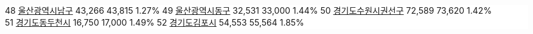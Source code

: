   <tr class="item">
    <td>48</td>
    <td><a href="/apt/울산광역시남구">울산광역시남구</a></td>
    <td>43,266</td>
    <td>43,815</td>
    <td>1.27%</td>
  </tr>

  <tr class="item">
    <td>49</td>
    <td><a href="/apt/울산광역시동구">울산광역시동구</a></td>
    <td>32,531</td>
    <td>33,000</td>
    <td>1.44%</td>
  </tr>

  <tr class="item">
    <td>50</td>
    <td><a href="/apt/경기도수원시권선구">경기도수원시권선구</a></td>
    <td>72,589</td>
    <td>73,620</td>
    <td>1.42%</td>
  </tr>

  <tr>
    <td colspan="5">
      <script async src="https://pagead2.googlesyndication.com/pagead/js/adsbygoogle.js?client=ca-pub-3485438051770037"
          crossorigin="anonymous"></script>
      <ins class="adsbygoogle"
          style="display:block; text-align:center;"
          data-ad-layout="in-article"
          data-ad-format="fluid"
          data-ad-client="ca-pub-3485438051770037"
          data-ad-slot="2046582130"></ins>
      <script>
          (adsbygoogle = window.adsbygoogle || []).push({});
      </script>
    </td>
  </tr>            
            
  <tr class="item">
    <td>51</td>
    <td><a href="/apt/경기도동두천시">경기도동두천시</a></td>
    <td>16,750</td>
    <td>17,000</td>
    <td>1.49%</td>
  </tr>

  <tr class="item">
    <td>52</td>
    <td><a href="/apt/경기도김포시">경기도김포시</a></td>
    <td>54,553</td>
    <td>55,564</td>
    <td>1.85%</td>
  </tr>
